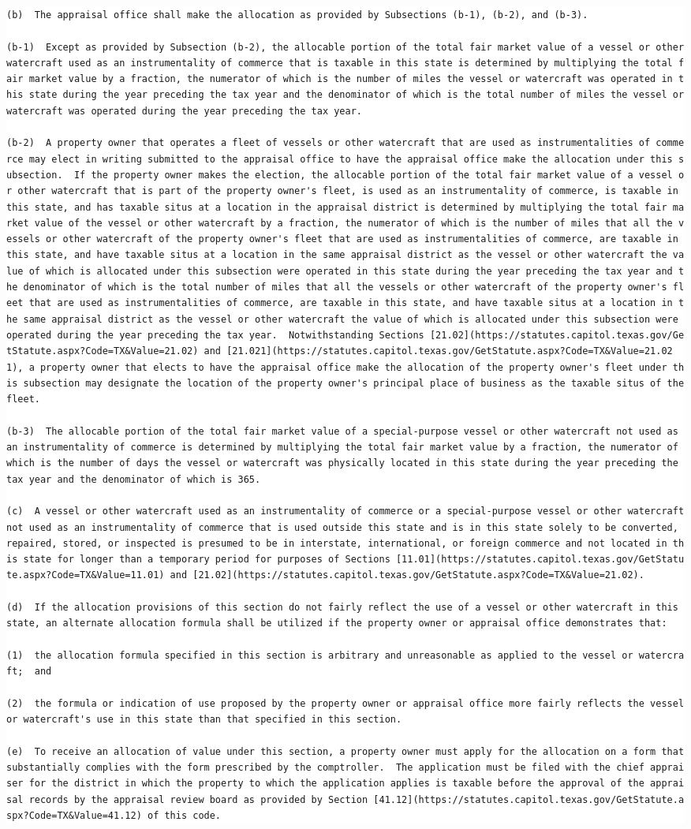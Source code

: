     (b)  The appraisal office shall make the allocation as provided by Subsections (b-1), (b-2), and (b-3).
    
    (b-1)  Except as provided by Subsection (b-2), the allocable portion of the total fair market value of a vessel or other watercraft used as an instrumentality of commerce that is taxable in this state is determined by multiplying the total fair market value by a fraction, the numerator of which is the number of miles the vessel or watercraft was operated in this state during the year preceding the tax year and the denominator of which is the total number of miles the vessel or watercraft was operated during the year preceding the tax year.
    
    (b-2)  A property owner that operates a fleet of vessels or other watercraft that are used as instrumentalities of commerce may elect in writing submitted to the appraisal office to have the appraisal office make the allocation under this subsection.  If the property owner makes the election, the allocable portion of the total fair market value of a vessel or other watercraft that is part of the property owner's fleet, is used as an instrumentality of commerce, is taxable in this state, and has taxable situs at a location in the appraisal district is determined by multiplying the total fair market value of the vessel or other watercraft by a fraction, the numerator of which is the number of miles that all the vessels or other watercraft of the property owner's fleet that are used as instrumentalities of commerce, are taxable in this state, and have taxable situs at a location in the same appraisal district as the vessel or other watercraft the value of which is allocated under this subsection were operated in this state during the year preceding the tax year and the denominator of which is the total number of miles that all the vessels or other watercraft of the property owner's fleet that are used as instrumentalities of commerce, are taxable in this state, and have taxable situs at a location in the same appraisal district as the vessel or other watercraft the value of which is allocated under this subsection were operated during the year preceding the tax year.  Notwithstanding Sections [21.02](https://statutes.capitol.texas.gov/GetStatute.aspx?Code=TX&Value=21.02) and [21.021](https://statutes.capitol.texas.gov/GetStatute.aspx?Code=TX&Value=21.021), a property owner that elects to have the appraisal office make the allocation of the property owner's fleet under this subsection may designate the location of the property owner's principal place of business as the taxable situs of the fleet.
    
    (b-3)  The allocable portion of the total fair market value of a special-purpose vessel or other watercraft not used as an instrumentality of commerce is determined by multiplying the total fair market value by a fraction, the numerator of which is the number of days the vessel or watercraft was physically located in this state during the year preceding the tax year and the denominator of which is 365.
    
    (c)  A vessel or other watercraft used as an instrumentality of commerce or a special-purpose vessel or other watercraft not used as an instrumentality of commerce that is used outside this state and is in this state solely to be converted, repaired, stored, or inspected is presumed to be in interstate, international, or foreign commerce and not located in this state for longer than a temporary period for purposes of Sections [11.01](https://statutes.capitol.texas.gov/GetStatute.aspx?Code=TX&Value=11.01) and [21.02](https://statutes.capitol.texas.gov/GetStatute.aspx?Code=TX&Value=21.02).
    
    (d)  If the allocation provisions of this section do not fairly reflect the use of a vessel or other watercraft in this state, an alternate allocation formula shall be utilized if the property owner or appraisal office demonstrates that:
    
    (1)  the allocation formula specified in this section is arbitrary and unreasonable as applied to the vessel or watercraft;  and
    
    (2)  the formula or indication of use proposed by the property owner or appraisal office more fairly reflects the vessel or watercraft's use in this state than that specified in this section.
    
    (e)  To receive an allocation of value under this section, a property owner must apply for the allocation on a form that substantially complies with the form prescribed by the comptroller.  The application must be filed with the chief appraiser for the district in which the property to which the application applies is taxable before the approval of the appraisal records by the appraisal review board as provided by Section [41.12](https://statutes.capitol.texas.gov/GetStatute.aspx?Code=TX&Value=41.12) of this code.
    